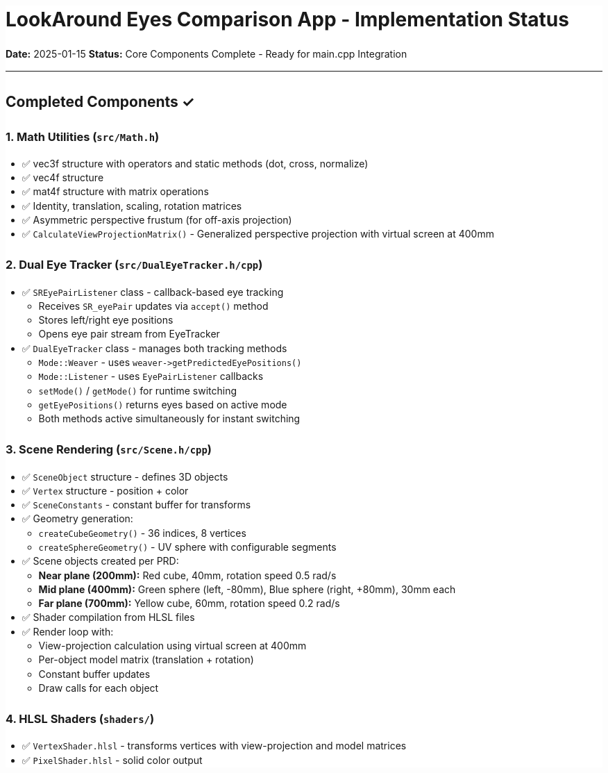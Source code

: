 # LookAround Eyes Comparison App - Implementation Status

**Date:** 2025-01-15
**Status:** Core Components Complete - Ready for main.cpp Integration

---

## Completed Components ✓

### 1. Math Utilities (`src/Math.h`)
- ✅ vec3f structure with operators and static methods (dot, cross, normalize)
- ✅ vec4f structure
- ✅ mat4f structure with matrix operations
- ✅ Identity, translation, scaling, rotation matrices
- ✅ Asymmetric perspective frustum (for off-axis projection)
- ✅ `CalculateViewProjectionMatrix()` - Generalized perspective projection with virtual screen at 400mm

### 2. Dual Eye Tracker (`src/DualEyeTracker.h/cpp`)
- ✅ `SREyePairListener` class - callback-based eye tracking
  - Receives `SR_eyePair` updates via `accept()` method
  - Stores left/right eye positions
  - Opens eye pair stream from EyeTracker
- ✅ `DualEyeTracker` class - manages both tracking methods
  - `Mode::Weaver` - uses `weaver->getPredictedEyePositions()`
  - `Mode::Listener` - uses `EyePairListener` callbacks
  - `setMode()` / `getMode()` for runtime switching
  - `getEyePositions()` returns eyes based on active mode
  - Both methods active simultaneously for instant switching

### 3. Scene Rendering (`src/Scene.h/cpp`)
- ✅ `SceneObject` structure - defines 3D objects
- ✅ `Vertex` structure - position + color
- ✅ `SceneConstants` - constant buffer for transforms
- ✅ Geometry generation:
  - `createCubeGeometry()` - 36 indices, 8 vertices
  - `createSphereGeometry()` - UV sphere with configurable segments
- ✅ Scene objects created per PRD:
  - **Near plane (200mm):** Red cube, 40mm, rotation speed 0.5 rad/s
  - **Mid plane (400mm):** Green sphere (left, -80mm), Blue sphere (right, +80mm), 30mm each
  - **Far plane (700mm):** Yellow cube, 60mm, rotation speed 0.2 rad/s
- ✅ Shader compilation from HLSL files
- ✅ Render loop with:
  - View-projection calculation using virtual screen at 400mm
  - Per-object model matrix (translation + rotation)
  - Constant buffer updates
  - Draw calls for each object

### 4. HLSL Shaders (`shaders/`)
- ✅ `VertexShader.hlsl` - transforms vertices with view-projection and model matrices
- ✅ `PixelShader.hlsl` - solid color output
